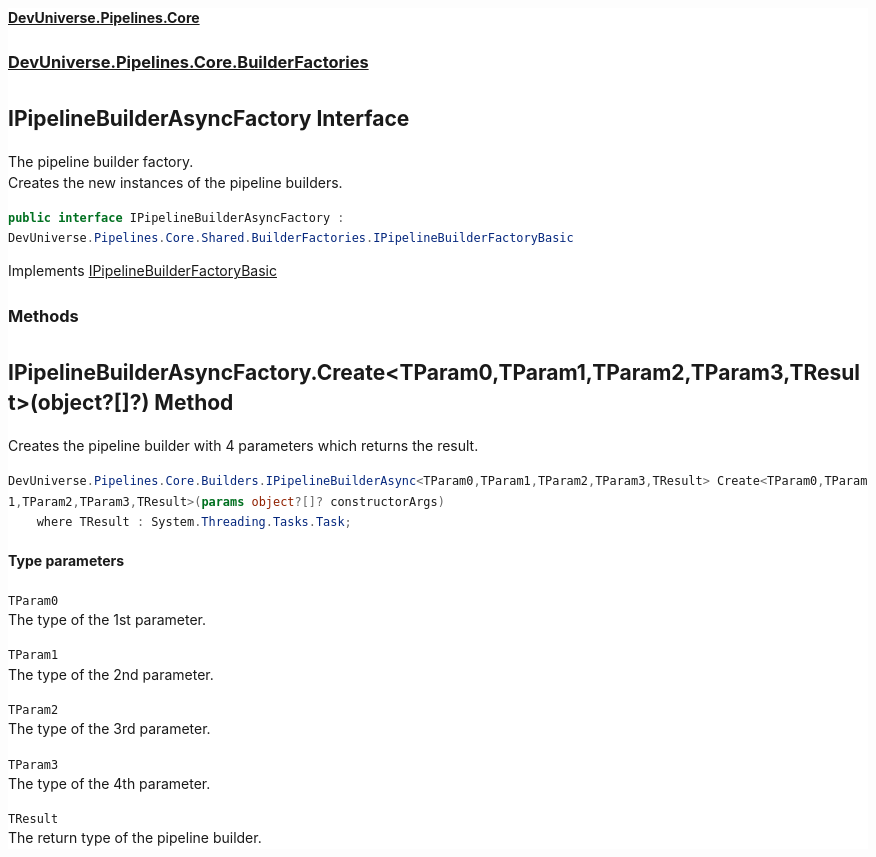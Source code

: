 #### [DevUniverse.Pipelines.Core](Pipelines.md 'Pipelines')
### [DevUniverse.Pipelines.Core.BuilderFactories](Pipelines.md#DevUniverse.Pipelines.Core.BuilderFactories 'DevUniverse.Pipelines.Core.BuilderFactories')
## IPipelineBuilderAsyncFactory Interface
The pipeline builder factory.  
Creates the new instances of the pipeline builders.  
```csharp
public interface IPipelineBuilderAsyncFactory :
DevUniverse.Pipelines.Core.Shared.BuilderFactories.IPipelineBuilderFactoryBasic
```

Implements [IPipelineBuilderFactoryBasic](IPipelineBuilderFactoryBasic.md 'DevUniverse.Pipelines.Core.Shared.BuilderFactories.IPipelineBuilderFactoryBasic')  
### Methods
<a name='DevUniverse.Pipelines.Core.BuilderFactories.IPipelineBuilderAsyncFactory.Create.TParam0.TParam1.TParam2.TParam3.TResult.(object....)'></a>
## IPipelineBuilderAsyncFactory.Create&lt;TParam0,TParam1,TParam2,TParam3,TResult&gt;(object?[]?) Method
Creates the pipeline builder with 4 parameters which returns the result.  
```csharp
DevUniverse.Pipelines.Core.Builders.IPipelineBuilderAsync<TParam0,TParam1,TParam2,TParam3,TResult> Create<TParam0,TParam1,TParam2,TParam3,TResult>(params object?[]? constructorArgs)
    where TResult : System.Threading.Tasks.Task;
```
#### Type parameters
<a name='DevUniverse.Pipelines.Core.BuilderFactories.IPipelineBuilderAsyncFactory.Create.TParam0.TParam1.TParam2.TParam3.TResult.(object....).TParam0'></a>
`TParam0`  
The type of the 1st parameter.
  
<a name='DevUniverse.Pipelines.Core.BuilderFactories.IPipelineBuilderAsyncFactory.Create.TParam0.TParam1.TParam2.TParam3.TResult.(object....).TParam1'></a>
`TParam1`  
The type of the 2nd parameter.
  
<a name='DevUniverse.Pipelines.Core.BuilderFactories.IPipelineBuilderAsyncFactory.Create.TParam0.TParam1.TParam2.TParam3.TResult.(object....).TParam2'></a>
`TParam2`  
The type of the 3rd parameter.
  
<a name='DevUniverse.Pipelines.Core.BuilderFactories.IPipelineBuilderAsyncFactory.Create.TParam0.TParam1.TParam2.TParam3.TResult.(object....).TParam3'></a>
`TParam3`  
The type of the 4th parameter.
  
<a name='DevUniverse.Pipelines.Core.BuilderFactories.IPipelineBuilderAsyncFactory.Create.TParam0.TParam1.TParam2.TParam3.TResult.(object....).TResult'></a>
`TResult`  
The return type of the pipeline builder.
  